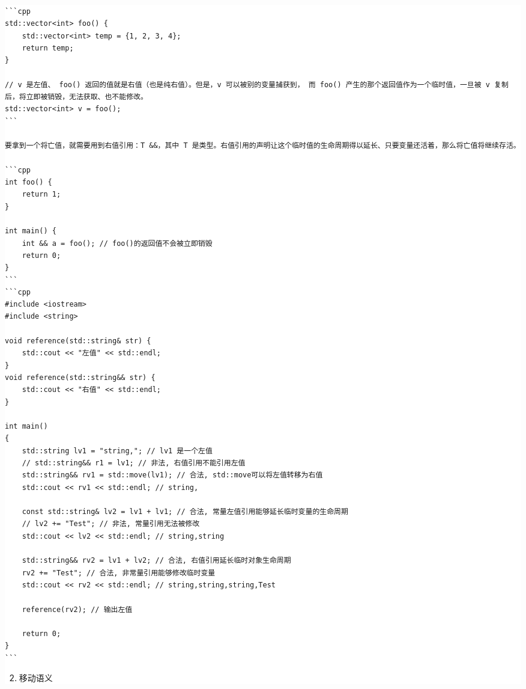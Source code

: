     ```cpp
    std::vector<int> foo() {
        std::vector<int> temp = {1, 2, 3, 4};
        return temp;
    }

    // v 是左值、 foo() 返回的值就是右值（也是纯右值）。但是，v 可以被别的变量捕获到， 而 foo() 产生的那个返回值作为一个临时值，一旦被 v 复制后，将立即被销毁，无法获取、也不能修改。
    std::vector<int> v = foo();
    ```

    要拿到一个将亡值，就需要用到右值引用：T &&，其中 T 是类型。右值引用的声明让这个临时值的生命周期得以延长、只要变量还活着，那么将亡值将继续存活。

    ```cpp
    int foo() {
        return 1;
    }

    int main() {
        int && a = foo(); // foo()的返回值不会被立即销毁
        return 0;
    }
    ```
    ```cpp
    #include <iostream>
    #include <string>

    void reference(std::string& str) {
        std::cout << "左值" << std::endl;
    }
    void reference(std::string&& str) {
        std::cout << "右值" << std::endl;
    }

    int main()
    {
        std::string lv1 = "string,"; // lv1 是一个左值
        // std::string&& r1 = lv1; // 非法, 右值引用不能引用左值
        std::string&& rv1 = std::move(lv1); // 合法, std::move可以将左值转移为右值
        std::cout << rv1 << std::endl; // string,

        const std::string& lv2 = lv1 + lv1; // 合法, 常量左值引用能够延长临时变量的生命周期
        // lv2 += "Test"; // 非法, 常量引用无法被修改
        std::cout << lv2 << std::endl; // string,string

        std::string&& rv2 = lv1 + lv2; // 合法, 右值引用延长临时对象生命周期
        rv2 += "Test"; // 合法, 非常量引用能够修改临时变量
        std::cout << rv2 << std::endl; // string,string,string,Test

        reference(rv2); // 输出左值

        return 0;
    }
    ```

2. 移动语义
